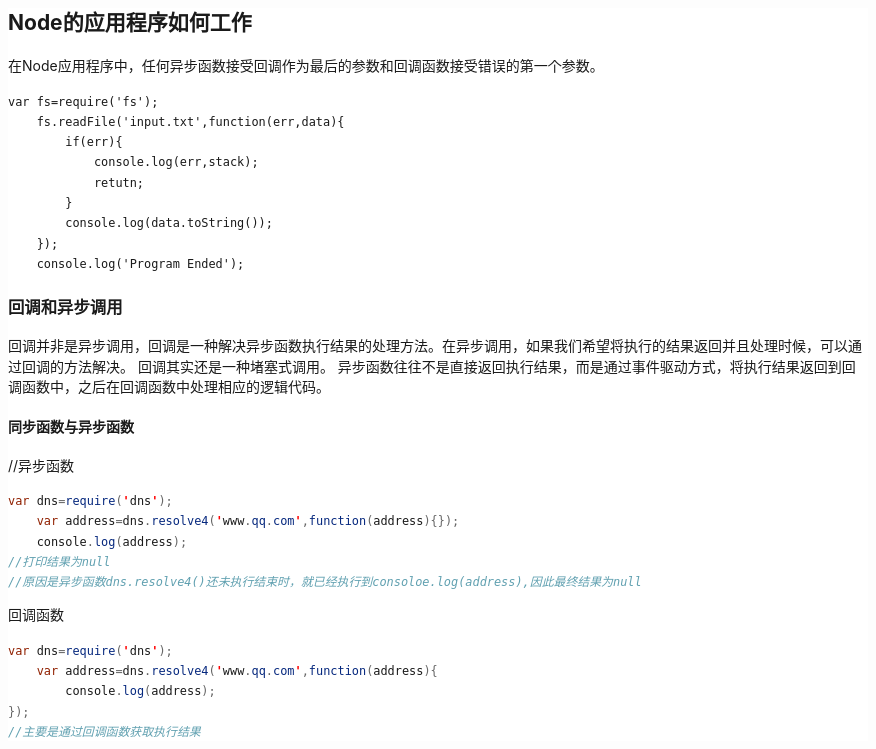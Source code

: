## Node的应用程序如何工作
在Node应用程序中，任何异步函数接受回调作为最后的参数和回调函数接受错误的第一个参数。
```
var fs=require('fs');
    fs.readFile('input.txt',function(err,data){
        if(err){
            console.log(err,stack);
            retutn;
        }
        console.log(data.toString());
    });
    console.log('Program Ended');
```
### 回调和异步调用
回调并非是异步调用，回调是一种解决异步函数执行结果的处理方法。在异步调用，如果我们希望将执行的结果返回并且处理时候，可以通过回调的方法解决。 
回调其实还是一种堵塞式调用。
异步函数往往不是直接返回执行结果，而是通过事件驱动方式，将执行结果返回到回调函数中，之后在回调函数中处理相应的逻辑代码。
#### 同步函数与异步函数
//异步函数
```java
var dns=require('dns');
    var address=dns.resolve4('www.qq.com',function(address){});
    console.log(address);
//打印结果为null
//原因是异步函数dns.resolve4()还未执行结束时，就已经执行到consoloe.log(address),因此最终结果为null
```
回调函数
```java
var dns=require('dns');
    var address=dns.resolve4('www.qq.com',function(address){
        console.log(address);
});
//主要是通过回调函数获取执行结果
```
